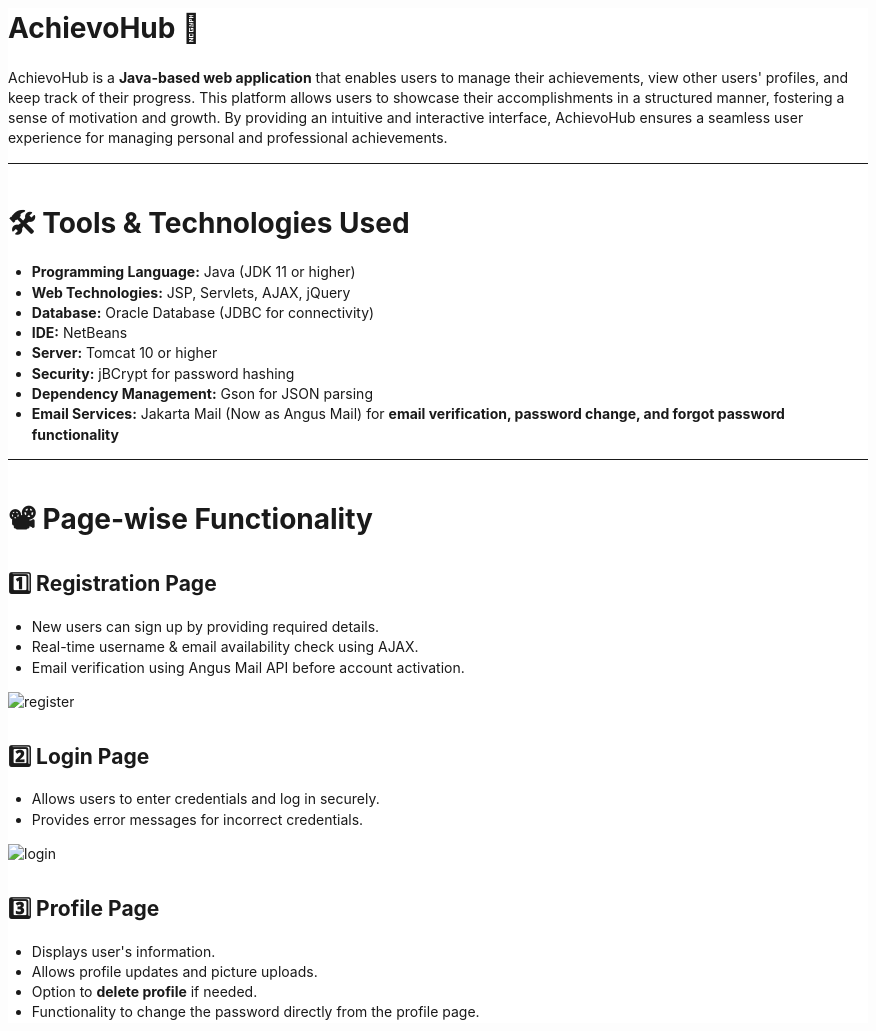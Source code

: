 # AchievoHub 🚀

AchievoHub is a **Java-based web application** that enables users to manage their achievements, view other users' profiles, and keep track of their progress. This platform allows users to showcase their accomplishments in a structured manner, fostering a sense of motivation and growth. By providing an intuitive and interactive interface, AchievoHub ensures a seamless user experience for managing personal and professional achievements.

---

# 🛠️ Tools & Technologies Used

- **Programming Language:** Java (JDK 11 or higher)
- **Web Technologies:** JSP, Servlets, AJAX, jQuery
- **Database:** Oracle Database (JDBC for connectivity)
- **IDE:** NetBeans
- **Server:** Tomcat 10 or higher
- **Security:** jBCrypt for password hashing
- **Dependency Management:** Gson for JSON parsing
- **Email Services:** Jakarta Mail (Now as Angus Mail) for **email verification, password change, and forgot password functionality**

---

# 📽️ Page-wise Functionality

## **1️⃣ Registration Page**

- New users can sign up by providing required details.
- Real-time username & email availability check using AJAX.
- Email verification using Angus Mail API before account activation.
<img src="https://github.com/CodesByPratham/AchievoHub/blob/main/resources/register.gif" height=400 width=800 alt="register" />

## **2️⃣ Login Page**

- Allows users to enter credentials and log in securely.
- Provides error messages for incorrect credentials.
<img src="https://github.com/CodesByPratham/AchievoHub/blob/main/resources/login.gif" height=400 width=800 alt="login" />

## **3️⃣ Profile Page**

- Displays user's information.
- Allows profile updates and picture uploads.
- Option to **delete profile** if needed.
- Functionality to change the password directly from the profile page.